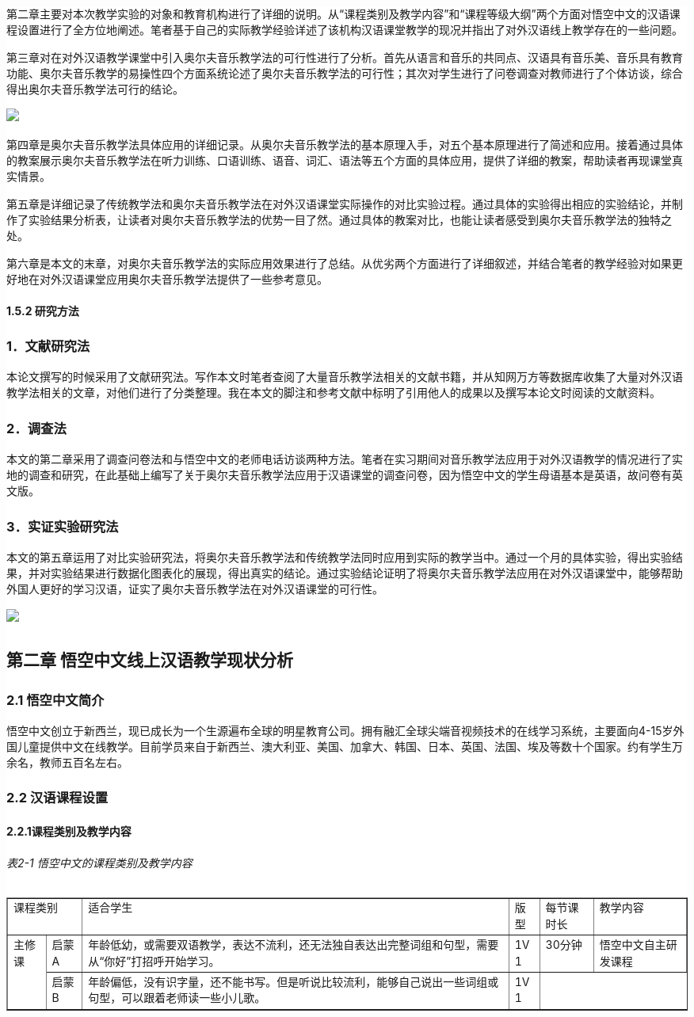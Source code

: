 第二章主要对本次教学实验的对象和教育机构进行了详细的说明。从“课程类别及教学内容”和“课程等级大纲”两个方面对悟空中文的汉语课程设置进行了全方位地阐述。笔者基于自己的实际教学经验详述了该机构汉语课堂教学的现况并指出了对外汉语线上教学存在的一些问题。

第三章对在对外汉语教学课堂中引入奥尔夫音乐教学法的可行性进行了分析。首先从语言和音乐的共同点、汉语具有音乐美、音乐具有教育功能、奥尔夫音乐教学的易操性四个方面系统论述了奥尔夫音乐教学法的可行性；其次对学生进行了问卷调查对教师进行了个体访谈，综合得出奥尔夫音乐教学法可行的结论。


![](https://textin-image-store-1303028177.cos.ap-shanghai.myqcloud.com/external/d9871c42d2453fa8)

第四章是奥尔夫音乐教学法具体应用的详细记录。从奥尔夫音乐教学法的基本原理入手，对五个基本原理进行了简述和应用。接着通过具体的教案展示奥尔夫音乐教学法在听力训练、口语训练、语音、词汇、语法等五个方面的具体应用，提供了详细的教案，帮助读者再现课堂真实情景。

第五章是详细记录了传统教学法和奥尔夫音乐教学法在对外汉语课堂实际操作的对比实验过程。通过具体的实验得出相应的实验结论，并制作了实验结果分析表，让读者对奥尔夫音乐教学法的优势一目了然。通过具体的教案对比，也能让读者感受到奥尔夫音乐教学法的独特之处。

第六章是本文的末章，对奥尔夫音乐教学法的实际应用效果进行了总结。从优劣两个方面进行了详细叙述，并结合笔者的教学经验对如果更好地在对外汉语课堂应用奥尔夫音乐教学法提供了一些参考意见。

#### 1.5.2 研究方法

### 1．文献研究法

本论文撰写的时候采用了文献研究法。写作本文时笔者查阅了大量音乐教学法相关的文献书籍，并从知网万方等数据库收集了大量对外汉语教学法相关的文章，对他们进行了分类整理。我在本文的脚注和参考文献中标明了引用他人的成果以及撰写本论文时阅读的文献资料。

### 2．调查法

本文的第二章采用了调查问卷法和与悟空中文的老师电话访谈两种方法。笔者在实习期间对音乐教学法应用于对外汉语教学的情况进行了实地的调查和研究，在此基础上编写了关于奥尔夫音乐教学法应用于汉语课堂的调查问卷，因为悟空中文的学生母语基本是英语，故问卷有英文版。

### 3．实证实验研究法

本文的第五章运用了对比实验研究法，将奥尔夫音乐教学法和传统教学法同时应用到实际的教学当中。通过一个月的具体实验，得出实验结果，并对实验结果进行数据化图表化的展现，得出真实的结论。通过实验结论证明了将奥尔夫音乐教学法应用在对外汉语课堂中，能够帮助外国人更好的学习汉语，证实了奥尔夫音乐教学法在对外汉语课堂的可行性。


![](https://textin-image-store-1303028177.cos.ap-shanghai.myqcloud.com/external/8389504ee393895d)

## 第二章 悟空中文线上汉语教学现状分析

### 2.1 悟空中文简介

悟空中文创立于新西兰，现已成长为一个生源遍布全球的明星教育公司。拥有融汇全球尖端音视频技术的在线学习系统，主要面向4-15岁外国儿童提供中文在线教学。目前学员来自于新西兰、澳大利亚、美国、加拿大、韩国、日本、英国、法国、埃及等数十个国家。约有学生万余名，教师五百名左右。

### 2.2 汉语课程设置

#### 2.2.1课程类别及教学内容

###### 表2-1 悟空中文的课程类别及教学内容

<table border="1" ><tr>
<td colspan="2" rowspan="1">课程类别</td>
<td colspan="1" rowspan="1">适合学生</td>
<td colspan="1" rowspan="1">版型</td>
<td colspan="1" rowspan="1">每节课时长</td>
<td colspan="1" rowspan="1">教学内容</td>
</tr><tr>
<td colspan="1" rowspan="3">主修课</td>
<td colspan="1" rowspan="1">启蒙A</td>
<td colspan="1" rowspan="1">年龄低幼，或需要双语教学，表达不流利，还无法独自表达出完整词组和句型，需要从“你好”打招呼开始学习。</td>
<td colspan="1" rowspan="1">1V1</td>
<td colspan="1" rowspan="1">30分钟</td>
<td colspan="1" rowspan="1">悟空中文自主研发课程</td>
</tr><tr>
<td colspan="1" rowspan="1">启蒙B</td>
<td colspan="1" rowspan="1">年龄偏低，没有识字量，还不能书写。但是听说比较流利，能够自己说出一些词组或句型，可以跟着老师读一些小儿歌。</td>
<td colspan="1" rowspan="1">1V1</td>